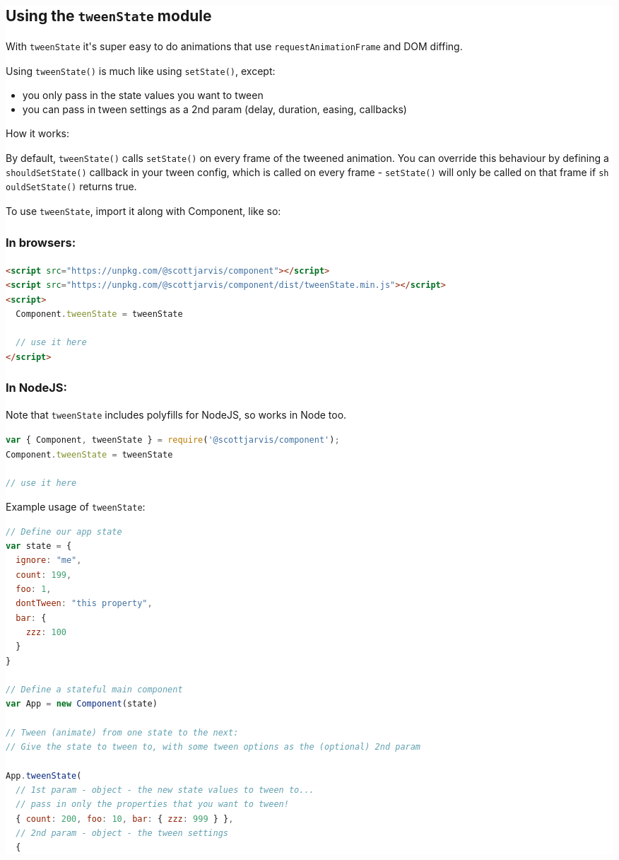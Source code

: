 ## Using the `tweenState` module

With `tweenState` it's super easy to do animations that use `requestAnimationFrame` and DOM diffing.

Using `tweenState()` is much like using `setState()`, except:

- you only pass in the state values you want to tween
- you can pass in tween settings as a 2nd param (delay, duration, easing, callbacks)

How it works:

By default, `tweenState()` calls `setState()` on every frame of the tweened animation. You can override this behaviour by defining a `shouldSetState()` callback in your tween config, which is called on every frame - `setState()` will only be called on that frame if `shouldSetState()` returns true.

To use `tweenState`, import it along with Component, like so:

### In browsers:

```html
<script src="https://unpkg.com/@scottjarvis/component"></script>
<script src="https://unpkg.com/@scottjarvis/component/dist/tweenState.min.js"></script>
<script>
  Component.tweenState = tweenState

  // use it here
</script>
```

### In NodeJS:

Note that `tweenState` includes polyfills for NodeJS, so works in Node too.

```js
var { Component, tweenState } = require('@scottjarvis/component');
Component.tweenState = tweenState

// use it here

```

Example usage of `tweenState`:

```js
// Define our app state
var state = {
  ignore: "me",
  count: 199,
  foo: 1,
  dontTween: "this property",
  bar: {
    zzz: 100
  }
}

// Define a stateful main component
var App = new Component(state)

// Tween (animate) from one state to the next:
// Give the state to tween to, with some tween options as the (optional) 2nd param

App.tweenState(
  // 1st param - object - the new state values to tween to...
  // pass in only the properties that you want to tween!
  { count: 200, foo: 10, bar: { zzz: 999 } },
  // 2nd param - object - the tween settings
  {
```